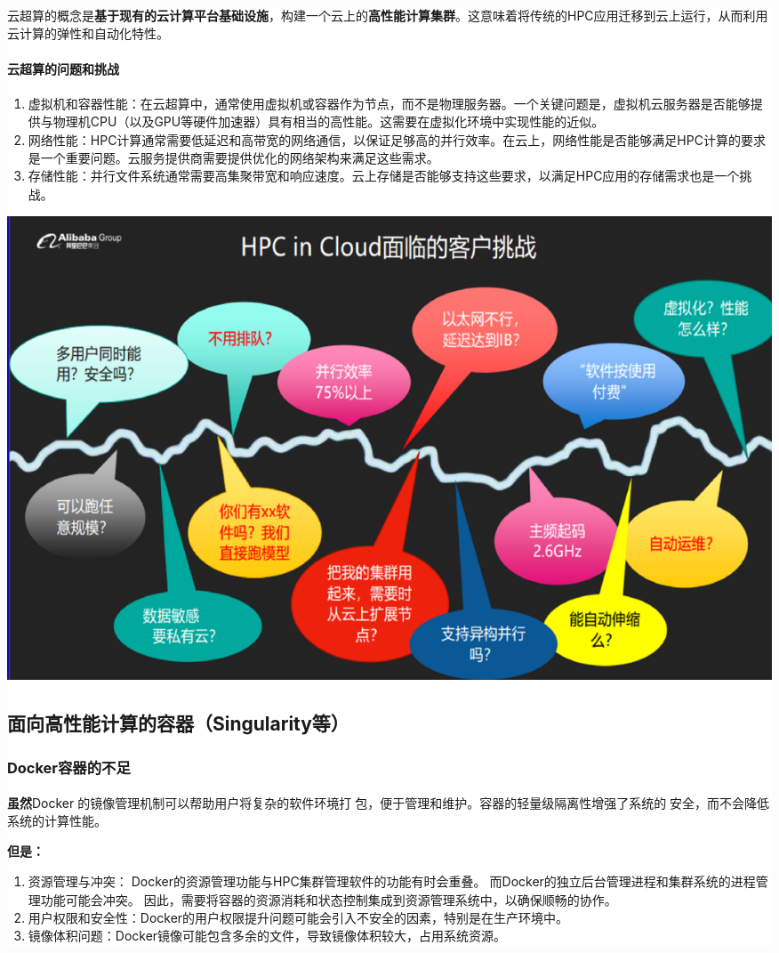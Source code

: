 云超算的概念是**基于现有的云计算平台基础设施**，构建一个云上的**高性能计算集群**。这意味着将传统的HPC应用迁移到云上运行，从而利用云计算的弹性和自动化特性。

#### 云超算的问题和挑战

1. 虚拟机和容器性能：在云超算中，通常使用虚拟机或容器作为节点，而不是物理服务器。一个关键问题是，虚拟机云服务器是否能够提供与物理机CPU（以及GPU等硬件加速器）具有相当的高性能。这需要在虚拟化环境中实现性能的近似。
2. 网络性能：HPC计算通常需要低延迟和高带宽的网络通信，以保证足够高的并行效率。在云上，网络性能是否能够满足HPC计算的要求是一个重要问题。云服务提供商需要提供优化的网络架构来满足这些需求。
3. 存储性能：并行文件系统通常需要高集聚带宽和响应速度。云上存储是否能够支持这些要求，以满足HPC应用的存储需求也是一个挑战。

![image-20240113124715272](高性能计算和AI云应用.assets/image-20240113124715272.png)

## 面向高性能计算的容器（Singularity等）

### Docker容器的不足

**虽然**Docker 的镜像管理机制可以帮助用户将复杂的软件环境打 包，便于管理和维护。容器的轻量级隔离性增强了系统的 安全，而不会降低系统的计算性能。

**但是：**

1. 资源管理与冲突：
   Docker的资源管理功能与HPC集群管理软件的功能有时会重叠。
   而Docker的独立后台管理进程和集群系统的进程管理功能可能会冲突。
   因此，需要将容器的资源消耗和状态控制集成到资源管理系统中，以确保顺畅的协作。
2. 用户权限和安全性：Docker的用户权限提升问题可能会引入不安全的因素，特别是在生产环境中。
3. 镜像体积问题：Docker镜像可能包含多余的文件，导致镜像体积较大，占用系统资源。
